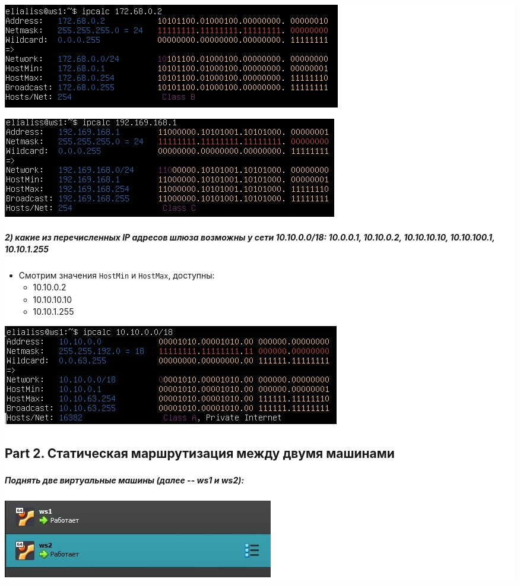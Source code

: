 ![1.21.jpg](1.21.jpg)

![1.22.jpg](1.22.jpg)



##### 2) какие из перечисленных IP адресов шлюза возможны у сети *10.10.0.0/18*: *10.0.0.1*, *10.10.0.2*, *10.10.10.10*, *10.10.100.1*, *10.10.1.255*

- Смотрим значения ``HostMin`` и ``HostMax``, доступны: 
  - 10.10.0.2
  - 10.10.10.10
  - 10.10.1.255

![1.23.jpg](1.23.jpg)

## Part 2. Статическая маршрутизация между двумя машинами

##### Поднять две виртуальные машины (далее -- ws1 и ws2):

![2.1.jpg](2.1.jpg)
